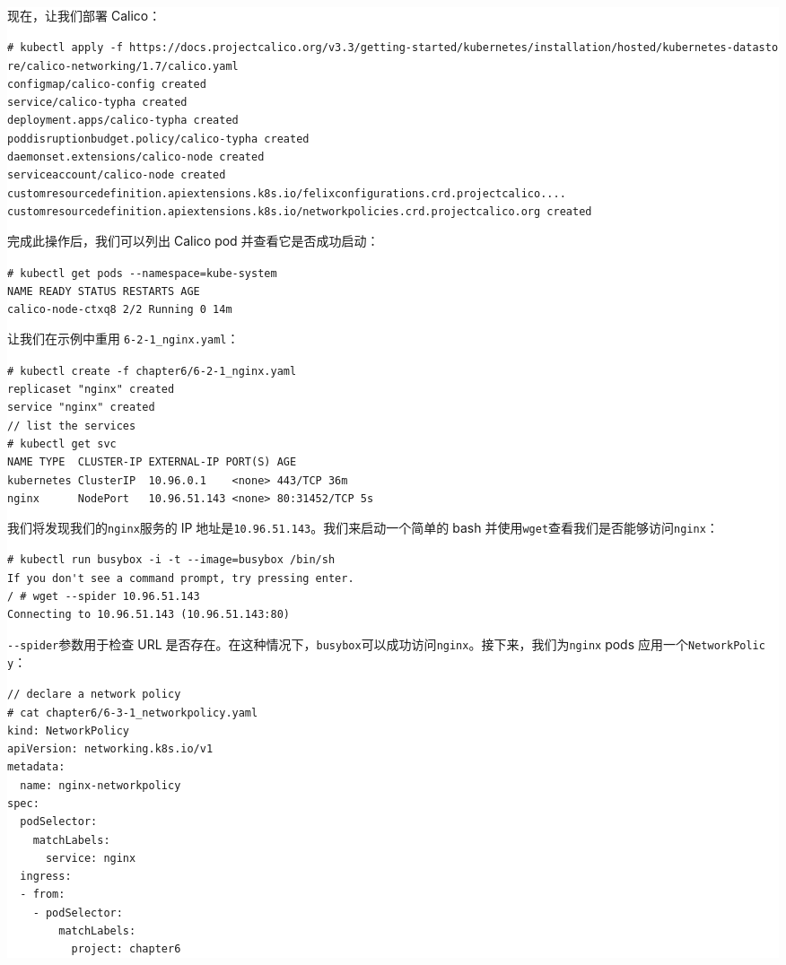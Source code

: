 现在，让我们部署 Calico：

```
# kubectl apply -f https://docs.projectcalico.org/v3.3/getting-started/kubernetes/installation/hosted/kubernetes-datastore/calico-networking/1.7/calico.yaml
configmap/calico-config created
service/calico-typha created
deployment.apps/calico-typha created
poddisruptionbudget.policy/calico-typha created
daemonset.extensions/calico-node created
serviceaccount/calico-node created
customresourcedefinition.apiextensions.k8s.io/felixconfigurations.crd.projectcalico....
customresourcedefinition.apiextensions.k8s.io/networkpolicies.crd.projectcalico.org created
```

完成此操作后，我们可以列出 Calico pod 并查看它是否成功启动：

```
# kubectl get pods --namespace=kube-system
NAME READY STATUS RESTARTS AGE
calico-node-ctxq8 2/2 Running 0 14m
```

让我们在示例中重用 `6-2-1_nginx.yaml`：

```
# kubectl create -f chapter6/6-2-1_nginx.yaml
replicaset "nginx" created
service "nginx" created
// list the services
# kubectl get svc
NAME TYPE  CLUSTER-IP EXTERNAL-IP PORT(S) AGE
kubernetes ClusterIP  10.96.0.1    <none> 443/TCP 36m
nginx      NodePort   10.96.51.143 <none> 80:31452/TCP 5s
```

我们将发现我们的`nginx`服务的 IP 地址是`10.96.51.143`。我们来启动一个简单的 bash 并使用`wget`查看我们是否能够访问`nginx`：

```
# kubectl run busybox -i -t --image=busybox /bin/sh
If you don't see a command prompt, try pressing enter.
/ # wget --spider 10.96.51.143
Connecting to 10.96.51.143 (10.96.51.143:80)
```

`--spider`参数用于检查 URL 是否存在。在这种情况下，`busybox`可以成功访问`nginx`。接下来，我们为`nginx` pods 应用一个`NetworkPolicy`：

```
// declare a network policy
# cat chapter6/6-3-1_networkpolicy.yaml
kind: NetworkPolicy
apiVersion: networking.k8s.io/v1
metadata:
  name: nginx-networkpolicy
spec:
  podSelector:
    matchLabels:
      service: nginx
  ingress:
  - from:
    - podSelector:
        matchLabels:
          project: chapter6 
```
